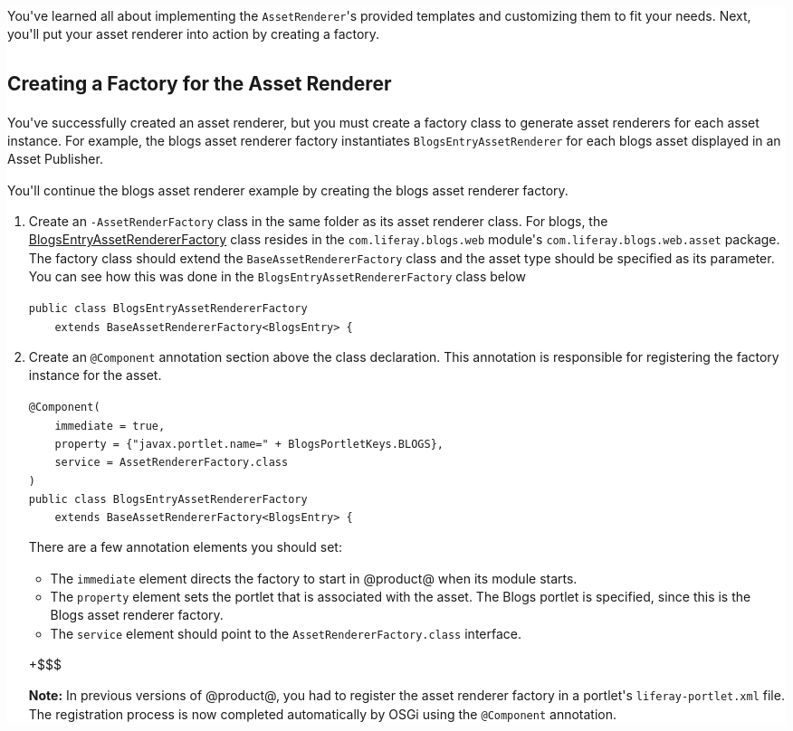 You've learned all about implementing the `AssetRenderer`'s provided templates
and customizing them to fit your needs. Next, you'll put your asset renderer
into action by creating a factory.

## Creating a Factory for the Asset Renderer [](id=creating-a-factory-for-the-asset-renderer)

You've successfully created an asset renderer, but you must create a factory
class to generate asset renderers for each asset instance. For example, the
blogs asset renderer factory instantiates `BlogsEntryAssetRenderer` for each
blogs asset displayed in an Asset Publisher. 

You'll continue the blogs asset renderer example by creating the blogs asset
renderer factory.

1.  Create an `-AssetRenderFactory` class in the same folder as its asset
    renderer class. For blogs, the
    [BlogsEntryAssetRendererFactory](@app-ref@/collaboration/latest/javadocs/com/liferay/blogs/web/asset/BlogsEntryAssetRendererFactory.html)
    class resides in the `com.liferay.blogs.web` module's
    `com.liferay.blogs.web.asset` package. The factory class should extend the
    `BaseAssetRendererFactory` class and the asset type should be specified as
    its parameter. You can see how this was done in the
    `BlogsEntryAssetRendererFactory` class below

        public class BlogsEntryAssetRendererFactory
            extends BaseAssetRendererFactory<BlogsEntry> {

2.  Create an `@Component` annotation section above the class declaration. This
    annotation is responsible for registering the factory instance for the
    asset.

        @Component(
            immediate = true,
            property = {"javax.portlet.name=" + BlogsPortletKeys.BLOGS},
            service = AssetRendererFactory.class
        )
        public class BlogsEntryAssetRendererFactory
            extends BaseAssetRendererFactory<BlogsEntry> {

    There are a few annotation elements you should set:

    - The `immediate` element directs the factory to start in @product@ when
      its module starts.
    - The `property` element sets the portlet that is associated with the asset.
      The Blogs portlet is specified, since this is the Blogs asset renderer
      factory. 
    - The `service` element should point to the `AssetRendererFactory.class`
      interface.

    +$$$

    **Note:** In previous versions of @product@, you had to register the asset
    renderer factory in a portlet's `liferay-portlet.xml` file. The registration
    process is now completed automatically by OSGi using the `@Component`
    annotation.
